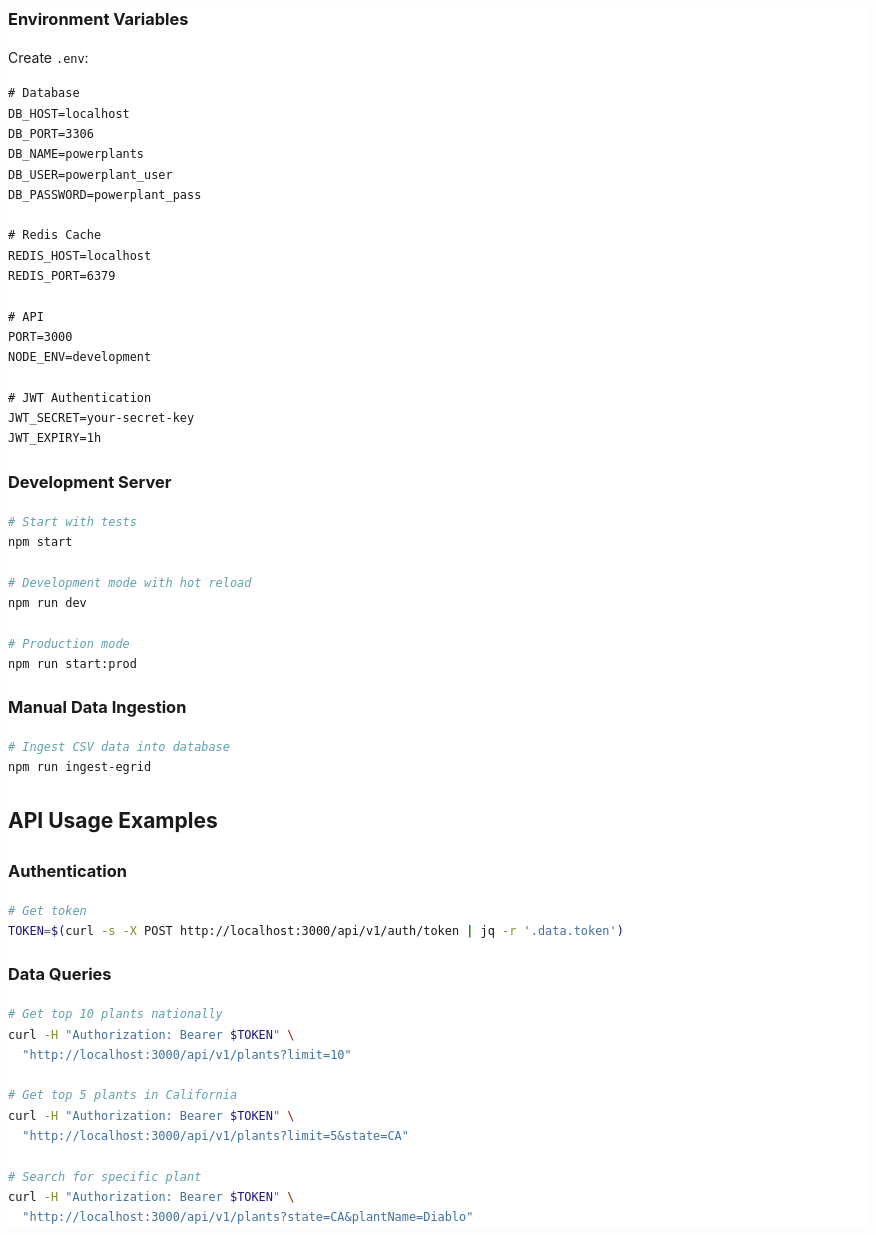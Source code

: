 ### Environment Variables
Create `.env`:
```env
# Database
DB_HOST=localhost
DB_PORT=3306
DB_NAME=powerplants
DB_USER=powerplant_user
DB_PASSWORD=powerplant_pass

# Redis Cache
REDIS_HOST=localhost
REDIS_PORT=6379

# API
PORT=3000
NODE_ENV=development

# JWT Authentication
JWT_SECRET=your-secret-key
JWT_EXPIRY=1h
```

### Development Server
```bash
# Start with tests
npm start

# Development mode with hot reload
npm run dev

# Production mode
npm run start:prod
```

### Manual Data Ingestion
```bash
# Ingest CSV data into database
npm run ingest-egrid
```

## API Usage Examples

### Authentication
```bash
# Get token
TOKEN=$(curl -s -X POST http://localhost:3000/api/v1/auth/token | jq -r '.data.token')
```

### Data Queries
```bash
# Get top 10 plants nationally
curl -H "Authorization: Bearer $TOKEN" \
  "http://localhost:3000/api/v1/plants?limit=10"

# Get top 5 plants in California  
curl -H "Authorization: Bearer $TOKEN" \
  "http://localhost:3000/api/v1/plants?limit=5&state=CA"

# Search for specific plant
curl -H "Authorization: Bearer $TOKEN" \
  "http://localhost:3000/api/v1/plants?state=CA&plantName=Diablo"

```